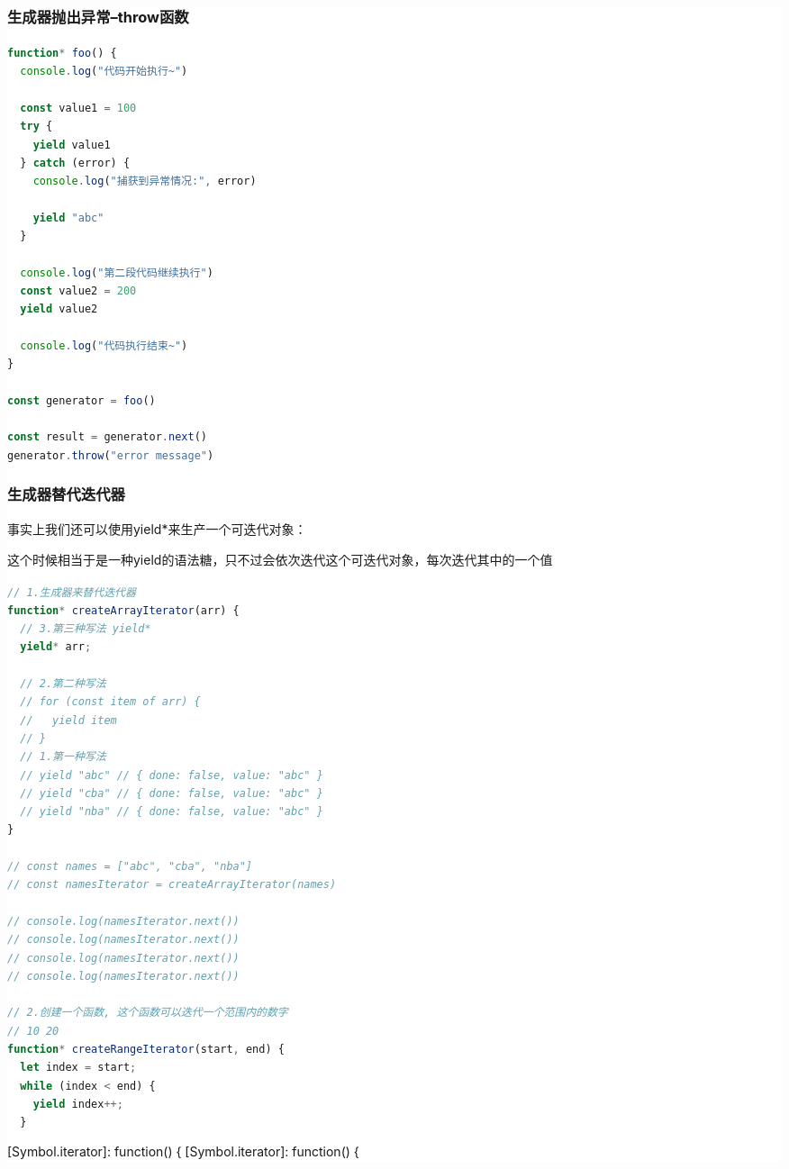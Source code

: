 ### 生成器抛出异常–throw函数

```js
function* foo() {
  console.log("代码开始执行~")

  const value1 = 100
  try {
    yield value1
  } catch (error) {
    console.log("捕获到异常情况:", error)

    yield "abc"
  }

  console.log("第二段代码继续执行")
  const value2 = 200
  yield value2

  console.log("代码执行结束~")
}

const generator = foo()

const result = generator.next()
generator.throw("error message")
```

### 生成器替代迭代器

事实上我们还可以使用yield*来生产一个可迭代对象：

这个时候相当于是一种yield的语法糖，只不过会依次迭代这个可迭代对象，每次迭代其中的一个值

```js
// 1.生成器来替代迭代器
function* createArrayIterator(arr) {
  // 3.第三种写法 yield*
  yield* arr;

  // 2.第二种写法
  // for (const item of arr) {
  //   yield item
  // }
  // 1.第一种写法
  // yield "abc" // { done: false, value: "abc" }
  // yield "cba" // { done: false, value: "abc" }
  // yield "nba" // { done: false, value: "abc" }
}

// const names = ["abc", "cba", "nba"]
// const namesIterator = createArrayIterator(names)

// console.log(namesIterator.next())
// console.log(namesIterator.next())
// console.log(namesIterator.next())
// console.log(namesIterator.next())

// 2.创建一个函数, 这个函数可以迭代一个范围内的数字
// 10 20
function* createRangeIterator(start, end) {
  let index = start;
  while (index < end) {
    yield index++;
  }
```

  [name + 123]: 'hehehehe'
  [s1]: "abc",
  [s2]: "cba"
  [Symbol.iterator]: function() {
  [Symbol.iterator]: function() {
